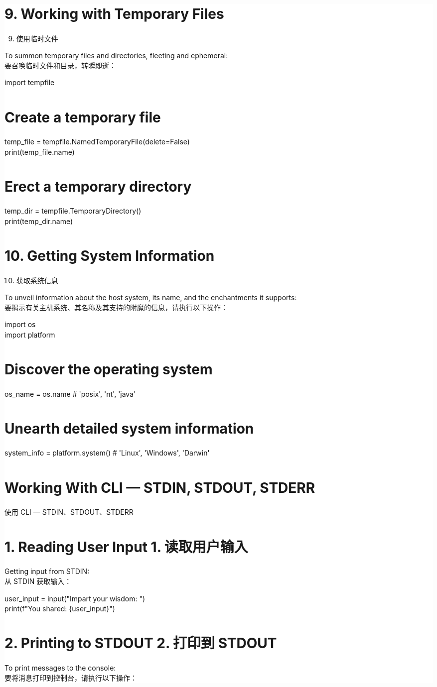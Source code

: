 # 9. Working with Temporary Files  
9. 使用临时文件

To summon temporary files and directories, fleeting and ephemeral:  
要召唤临时文件和目录，转瞬即逝：

import tempfile  
# Create a temporary file  
temp_file = tempfile.NamedTemporaryFile(delete=False)  
print(temp_file.name)  
# Erect a temporary directory  
temp_dir = tempfile.TemporaryDirectory()  
print(temp_dir.name)

# 10. Getting System Information  
10. 获取系统信息

To unveil information about the host system, its name, and the enchantments it supports:  
要揭示有关主机系统、其名称及其支持的附魔的信息，请执行以下操作：

import os  
import platform  
# Discover the operating system  
os_name = os.name  # 'posix', 'nt', 'java'  
# Unearth detailed system information  
system_info = platform.system()  # 'Linux', 'Windows', 'Darwin'

# Working With CLI — STDIN, STDOUT, STDERR  
使用 CLI — STDIN、STDOUT、STDERR

# 1. Reading User Input 1. 读取用户输入

Getting input from STDIN:  
从 STDIN 获取输入：

user_input = input("Impart your wisdom: ")  
print(f"You shared: {user_input}")

# 2. Printing to STDOUT 2. 打印到 STDOUT

To print messages to the console:  
要将消息打印到控制台，请执行以下操作：
